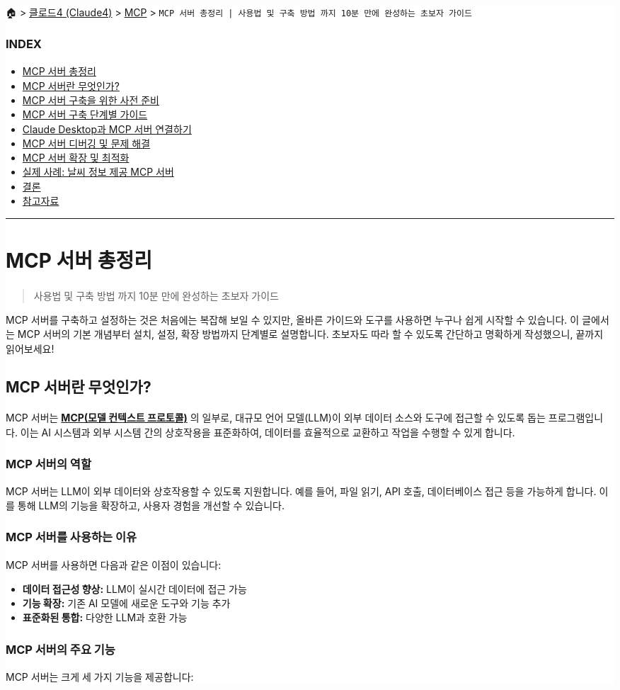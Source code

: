 🏠 > [클로드4 (Claude4)](../../) > [MCP](../) > `MCP 서버 총정리 | 사용법 및 구축 방법 까지 10분 만에 완성하는 초보자 가이드`

### INDEX

- [MCP 서버 총정리](#mcp-서버-총정리)
- [MCP 서버란 무엇인가?](#mcp-서버란-무엇인가)
- [MCP 서버 구축을 위한 사전 준비](#mcp-서버-구축을-위한-사전-준비)
- [MCP 서버 구축 단계별 가이드](#mcp-서버-구축-단계별-가이드)
- [Claude Desktop과 MCP 서버 연결하기](#claude-desktop과-mcp-서버-연결하기)
- [MCP 서버 디버깅 및 문제 해결](#mcp-서버-디버깅-및-문제-해결)
- [MCP 서버 확장 및 최적화](#mcp-서버-확장-및-최적화)
- [실제 사례: 날씨 정보 제공 MCP 서버](#실제-사례-날씨-정보-제공-mcp-서버)
- [결론](#결론)
- [참고자료](#참고자료) 

---
# MCP 서버 총정리 
> 사용법 및 구축 방법 까지 10분 만에 완성하는 초보자 가이드

MCP 서버를 구축하고 설정하는 것은 처음에는 복잡해 보일 수 있지만, 올바른 가이드와 도구를 사용하면 누구나 쉽게 시작할 수 있습니다. 이 글에서는 MCP 서버의 기본 개념부터 설치, 설정, 확장 방법까지 단계별로 설명합니다. 초보자도 따라 할 수 있도록 간단하고 명확하게 작성했으니, 끝까지 읽어보세요!

## MCP 서버란 무엇인가?
MCP 서버는 [**MCP(모델 컨텍스트 프로토콜)**](../mcp/) 의 일부로, 대규모 언어 모델(LLM)이 외부 데이터 소스와 도구에 접근할 수 있도록 돕는 프로그램입니다. 이는 AI 시스템과 외부 시스템 간의 상호작용을 표준화하여, 데이터를 효율적으로 교환하고 작업을 수행할 수 있게 합니다.

### MCP 서버의 역할
MCP 서버는 LLM이 외부 데이터와 상호작용할 수 있도록 지원합니다. 예를 들어, 파일 읽기, API 호출, 데이터베이스 접근 등을 가능하게 합니다. 이를 통해 LLM의 기능을 확장하고, 사용자 경험을 개선할 수 있습니다.

### MCP 서버를 사용하는 이유
MCP 서버를 사용하면 다음과 같은 이점이 있습니다:

- **데이터 접근성 향상:** LLM이 실시간 데이터에 접근 가능
- **기능 확장:** 기존 AI 모델에 새로운 도구와 기능 추가
- **표준화된 통합:** 다양한 LLM과 호환 가능

### MCP 서버의 주요 기능
MCP 서버는 크게 세 가지 기능을 제공합니다:
